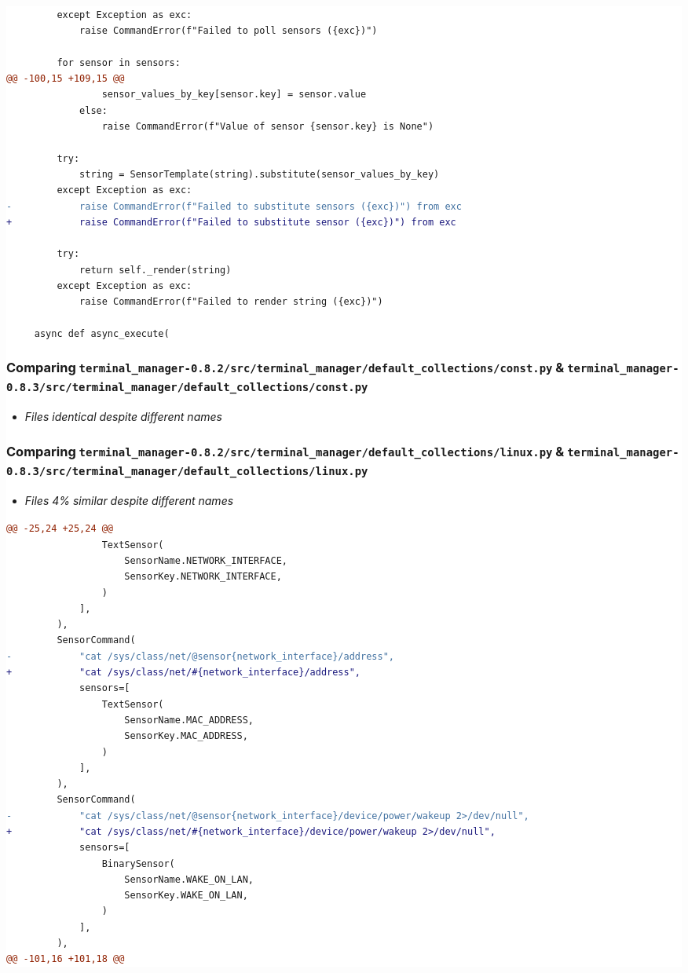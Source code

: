```diff
         except Exception as exc:
             raise CommandError(f"Failed to poll sensors ({exc})")
 
         for sensor in sensors:
@@ -100,15 +109,15 @@
                 sensor_values_by_key[sensor.key] = sensor.value
             else:
                 raise CommandError(f"Value of sensor {sensor.key} is None")
 
         try:
             string = SensorTemplate(string).substitute(sensor_values_by_key)
         except Exception as exc:
-            raise CommandError(f"Failed to substitute sensors ({exc})") from exc
+            raise CommandError(f"Failed to substitute sensor ({exc})") from exc
 
         try:
             return self._render(string)
         except Exception as exc:
             raise CommandError(f"Failed to render string ({exc})")
 
     async def async_execute(
```

### Comparing `terminal_manager-0.8.2/src/terminal_manager/default_collections/const.py` & `terminal_manager-0.8.3/src/terminal_manager/default_collections/const.py`

 * *Files identical despite different names*

### Comparing `terminal_manager-0.8.2/src/terminal_manager/default_collections/linux.py` & `terminal_manager-0.8.3/src/terminal_manager/default_collections/linux.py`

 * *Files 4% similar despite different names*

```diff
@@ -25,24 +25,24 @@
                 TextSensor(
                     SensorName.NETWORK_INTERFACE,
                     SensorKey.NETWORK_INTERFACE,
                 )
             ],
         ),
         SensorCommand(
-            "cat /sys/class/net/@sensor{network_interface}/address",
+            "cat /sys/class/net/#{network_interface}/address",
             sensors=[
                 TextSensor(
                     SensorName.MAC_ADDRESS,
                     SensorKey.MAC_ADDRESS,
                 )
             ],
         ),
         SensorCommand(
-            "cat /sys/class/net/@sensor{network_interface}/device/power/wakeup 2>/dev/null",
+            "cat /sys/class/net/#{network_interface}/device/power/wakeup 2>/dev/null",
             sensors=[
                 BinarySensor(
                     SensorName.WAKE_ON_LAN,
                     SensorKey.WAKE_ON_LAN,
                 )
             ],
         ),
@@ -101,16 +101,18 @@
```
